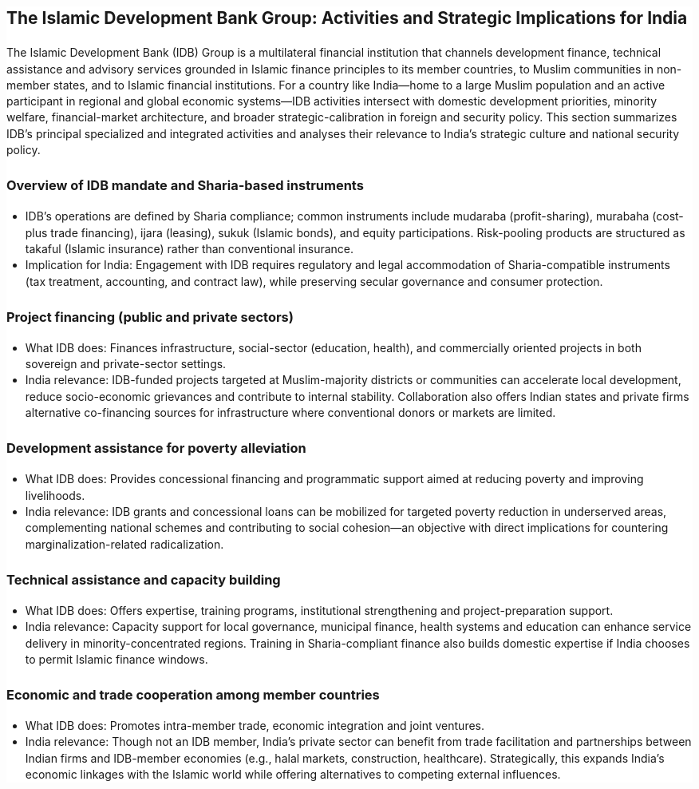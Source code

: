 
## The Islamic Development Bank Group: Activities and Strategic Implications for India

The Islamic Development Bank (IDB) Group is a multilateral financial institution that channels development finance, technical assistance and advisory services grounded in Islamic finance principles to its member countries, to Muslim communities in non-member states, and to Islamic financial institutions. For a country like India—home to a large Muslim population and an active participant in regional and global economic systems—IDB activities intersect with domestic development priorities, minority welfare, financial-market architecture, and broader strategic-calibration in foreign and security policy. This section summarizes IDB’s principal specialized and integrated activities and analyses their relevance to India’s strategic culture and national security policy.

### Overview of IDB mandate and Sharia-based instruments
- IDB’s operations are defined by Sharia compliance; common instruments include mudaraba (profit-sharing), murabaha (cost-plus trade financing), ijara (leasing), sukuk (Islamic bonds), and equity participations. Risk-pooling products are structured as takaful (Islamic insurance) rather than conventional insurance.
- Implication for India: Engagement with IDB requires regulatory and legal accommodation of Sharia-compatible instruments (tax treatment, accounting, and contract law), while preserving secular governance and consumer protection.

### Project financing (public and private sectors)
- What IDB does: Finances infrastructure, social-sector (education, health), and commercially oriented projects in both sovereign and private-sector settings.
- India relevance: IDB-funded projects targeted at Muslim-majority districts or communities can accelerate local development, reduce socio-economic grievances and contribute to internal stability. Collaboration also offers Indian states and private firms alternative co-financing sources for infrastructure where conventional donors or markets are limited.

### Development assistance for poverty alleviation
- What IDB does: Provides concessional financing and programmatic support aimed at reducing poverty and improving livelihoods.
- India relevance: IDB grants and concessional loans can be mobilized for targeted poverty reduction in underserved areas, complementing national schemes and contributing to social cohesion—an objective with direct implications for countering marginalization-related radicalization.

### Technical assistance and capacity building
- What IDB does: Offers expertise, training programs, institutional strengthening and project-preparation support.
- India relevance: Capacity support for local governance, municipal finance, health systems and education can enhance service delivery in minority-concentrated regions. Training in Sharia-compliant finance also builds domestic expertise if India chooses to permit Islamic finance windows.

### Economic and trade cooperation among member countries
- What IDB does: Promotes intra-member trade, economic integration and joint ventures.
- India relevance: Though not an IDB member, India’s private sector can benefit from trade facilitation and partnerships between Indian firms and IDB-member economies (e.g., halal markets, construction, healthcare). Strategically, this expands India’s economic linkages with the Islamic world while offering alternatives to competing external influences.
